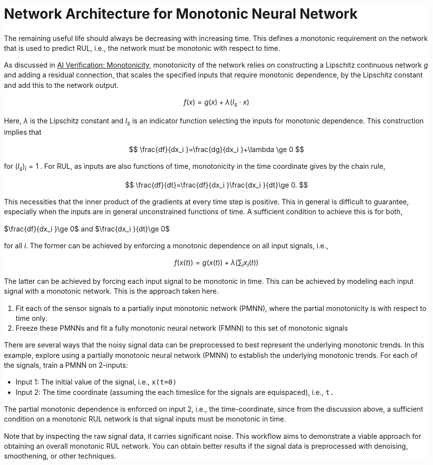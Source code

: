 # Network Architecture for Monotonic Neural Network

The remaining useful life should always be decreasing with increasing time. This defines a monotonic requirement on the network that is used to predict RUL, i.e., the network must be monotonic with respect to time.


As discussed in [AI Verification: Monotonicity](../../../documentation/AI-Verification-Monotonicity.md), monotonicity of the network relies on constructing a Lipschitz continuous network $g$ and adding a residual connection, that scales the specified inputs that require monotonic dependence, by the Lipschitz constant and add this to the network output.

 $$ f(x)=g(x)+\lambda (I_s \cdot x) $$ 

Here, $\lambda$ is the Lipschitz constant and $I_s$ is an indicator function selecting the inputs for monotonic dependence. This construction implies that

 $$ \frac{df}{dx_i }=\frac{dg}{dx_i }+\lambda \ge 0 $$ 

for $(I_s )_i =1$ . For RUL, as inputs are also functions of time, monotonicity in the time coordinate gives by the chain rule,

 $$ \frac{df}{dt}=\frac{df}{dx_i }\frac{dx_i }{dt}\ge 0. $$ 

This necessities that the inner product of the gradients at every time step is positive. This in general is difficult to guarantee, especially when the inputs are in general unconstrained functions of time. A sufficient condition to achieve this is for both,


 $\frac{df}{dx_i }\ge 0$ and $\frac{dx_i }{dt}\ge 0$ 


for all *i*. The former can be achieved by enforcing a monotonic dependence on all input signals, i.e.,

 $$ f(x(t))=g(x(t))+\lambda \bigg(\sum_i x_i (t)\bigg) $$ 

The latter can be achieved by forcing each input signal to be monotonic in time. This can be achieved by modeling each input signal with a monotonic network. This is the approach taken here. 

1.  Fit each of the sensor signals to a partially input monotonic network (PMNN), where the partial monotonicity is with respect to time only.
2. Freeze these PMNNs and fit a fully monotonic neural network (FMNN) to this set of monotonic signals

There are several ways that the noisy signal data can be preprocessed to best represent the underlying monotonic trends. In this example, explore using a partially monotonic neural network (PMNN) to establish the underlying monotonic trends. For each of the signals, train a PMNN on 2\-inputs:

-  Input 1: The initial value of the signal, i.e., <samp>x(t=0)</samp> 
-  Input 2: The time coordinate (assuming the each timeslice for the signals are equispaced), i.e., <samp>t.</samp> 

The partial monotonic dependence is enforced on input 2, i.e., the time\-coordinate, since from the discussion above, a sufficient condition on a monotonic RUL network is that signal inputs must be monotonic in time.


Note that by inspecting the raw signal data, it carries significant noise. This workflow aims to demonstrate a viable approach for obtaining an overall monotonic RUL network. You can obtain better results if the signal data is preprocessed with denoising, smoothening, or other techniques.
